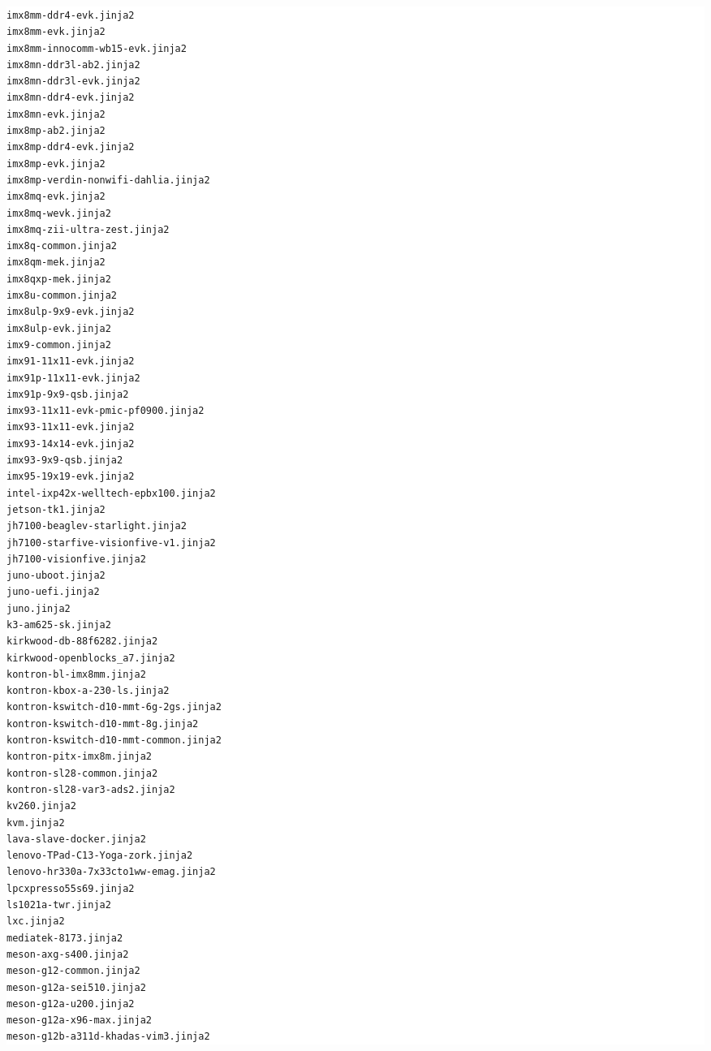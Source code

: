 ```shell
imx8mm-ddr4-evk.jinja2
imx8mm-evk.jinja2
imx8mm-innocomm-wb15-evk.jinja2
imx8mn-ddr3l-ab2.jinja2
imx8mn-ddr3l-evk.jinja2
imx8mn-ddr4-evk.jinja2
imx8mn-evk.jinja2
imx8mp-ab2.jinja2
imx8mp-ddr4-evk.jinja2
imx8mp-evk.jinja2
imx8mp-verdin-nonwifi-dahlia.jinja2
imx8mq-evk.jinja2
imx8mq-wevk.jinja2
imx8mq-zii-ultra-zest.jinja2
imx8q-common.jinja2
imx8qm-mek.jinja2
imx8qxp-mek.jinja2
imx8u-common.jinja2
imx8ulp-9x9-evk.jinja2
imx8ulp-evk.jinja2
imx9-common.jinja2
imx91-11x11-evk.jinja2
imx91p-11x11-evk.jinja2
imx91p-9x9-qsb.jinja2
imx93-11x11-evk-pmic-pf0900.jinja2
imx93-11x11-evk.jinja2
imx93-14x14-evk.jinja2
imx93-9x9-qsb.jinja2
imx95-19x19-evk.jinja2
intel-ixp42x-welltech-epbx100.jinja2
jetson-tk1.jinja2
jh7100-beaglev-starlight.jinja2
jh7100-starfive-visionfive-v1.jinja2
jh7100-visionfive.jinja2
juno-uboot.jinja2
juno-uefi.jinja2
juno.jinja2
k3-am625-sk.jinja2
kirkwood-db-88f6282.jinja2
kirkwood-openblocks_a7.jinja2
kontron-bl-imx8mm.jinja2
kontron-kbox-a-230-ls.jinja2
kontron-kswitch-d10-mmt-6g-2gs.jinja2
kontron-kswitch-d10-mmt-8g.jinja2
kontron-kswitch-d10-mmt-common.jinja2
kontron-pitx-imx8m.jinja2
kontron-sl28-common.jinja2
kontron-sl28-var3-ads2.jinja2
kv260.jinja2
kvm.jinja2
lava-slave-docker.jinja2
lenovo-TPad-C13-Yoga-zork.jinja2
lenovo-hr330a-7x33cto1ww-emag.jinja2
lpcxpresso55s69.jinja2
ls1021a-twr.jinja2
lxc.jinja2
mediatek-8173.jinja2
meson-axg-s400.jinja2
meson-g12-common.jinja2
meson-g12a-sei510.jinja2
meson-g12a-u200.jinja2
meson-g12a-x96-max.jinja2
meson-g12b-a311d-khadas-vim3.jinja2
```